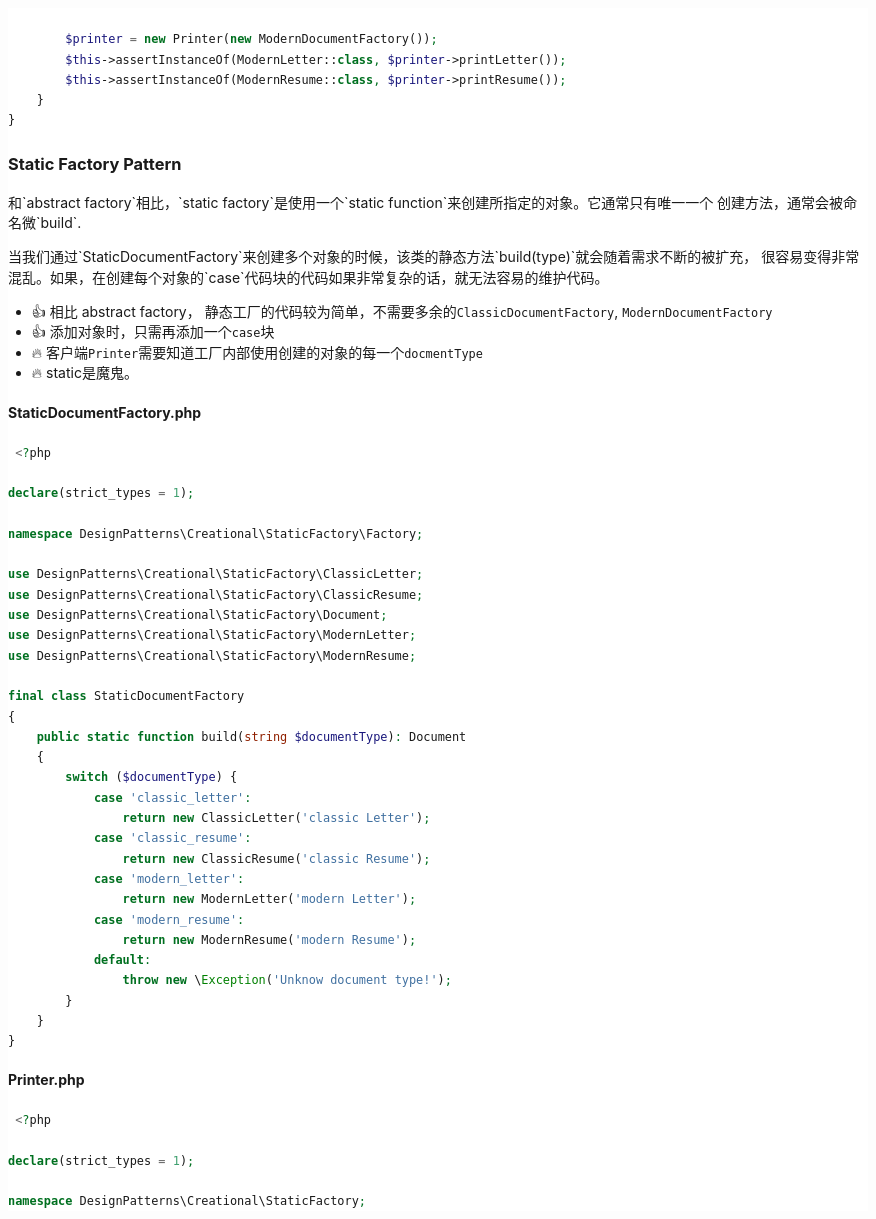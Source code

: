 ```php

        $printer = new Printer(new ModernDocumentFactory());
        $this->assertInstanceOf(ModernLetter::class, $printer->printLetter());
        $this->assertInstanceOf(ModernResume::class, $printer->printResume());
    }
}
```

### Static Factory Pattern
<p class="tip">
    和`abstract factory`相比，`static factory`是使用一个`static function`来创建所指定的对象。它通常只有唯一一个
    创建方法，通常会被命名微`build`.
</p>

<p class="warning">
    当我们通过`StaticDocumentFactory`来创建多个对象的时候，该类的静态方法`build(type)`就会随着需求不断的被扩充，
    很容易变得非常混乱。如果，在创建每个对象的`case`代码块的代码如果非常复杂的话，就无法容易的维护代码。
</p>

- 👍 相比 abstract factory， 静态工厂的代码较为简单，不需要多余的`ClassicDocumentFactory`, `ModernDocumentFactory`
- 👍 添加对象时，只需再添加一个`case`块
- 🔥 客户端`Printer`需要知道工厂内部使用创建的对象的每一个`docmentType`
- 🔥 static是魔鬼。

#### StaticDocumentFactory.php
```php
 <?php

declare(strict_types = 1);

namespace DesignPatterns\Creational\StaticFactory\Factory;

use DesignPatterns\Creational\StaticFactory\ClassicLetter;
use DesignPatterns\Creational\StaticFactory\ClassicResume;
use DesignPatterns\Creational\StaticFactory\Document;
use DesignPatterns\Creational\StaticFactory\ModernLetter;
use DesignPatterns\Creational\StaticFactory\ModernResume;

final class StaticDocumentFactory
{
    public static function build(string $documentType): Document
    {
        switch ($documentType) {
            case 'classic_letter':
                return new ClassicLetter('classic Letter');
            case 'classic_resume':
                return new ClassicResume('classic Resume');
            case 'modern_letter':
                return new ModernLetter('modern Letter');
            case 'modern_resume':
                return new ModernResume('modern Resume');
            default:
                throw new \Exception('Unknow document type!');
        }
    }
} 
```
#### Printer.php
```php
 <?php

declare(strict_types = 1);

namespace DesignPatterns\Creational\StaticFactory;
```